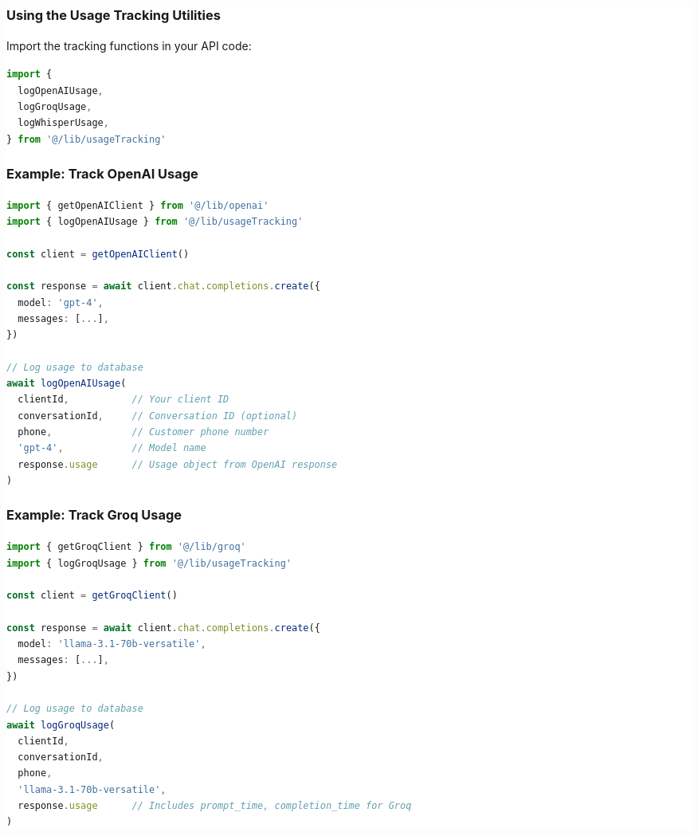 ### Using the Usage Tracking Utilities

Import the tracking functions in your API code:

```typescript
import {
  logOpenAIUsage,
  logGroqUsage,
  logWhisperUsage,
} from '@/lib/usageTracking'
```

### Example: Track OpenAI Usage

```typescript
import { getOpenAIClient } from '@/lib/openai'
import { logOpenAIUsage } from '@/lib/usageTracking'

const client = getOpenAIClient()

const response = await client.chat.completions.create({
  model: 'gpt-4',
  messages: [...],
})

// Log usage to database
await logOpenAIUsage(
  clientId,           // Your client ID
  conversationId,     // Conversation ID (optional)
  phone,              // Customer phone number
  'gpt-4',            // Model name
  response.usage      // Usage object from OpenAI response
)
```

### Example: Track Groq Usage

```typescript
import { getGroqClient } from '@/lib/groq'
import { logGroqUsage } from '@/lib/usageTracking'

const client = getGroqClient()

const response = await client.chat.completions.create({
  model: 'llama-3.1-70b-versatile',
  messages: [...],
})

// Log usage to database
await logGroqUsage(
  clientId,
  conversationId,
  phone,
  'llama-3.1-70b-versatile',
  response.usage      // Includes prompt_time, completion_time for Groq
)
```
